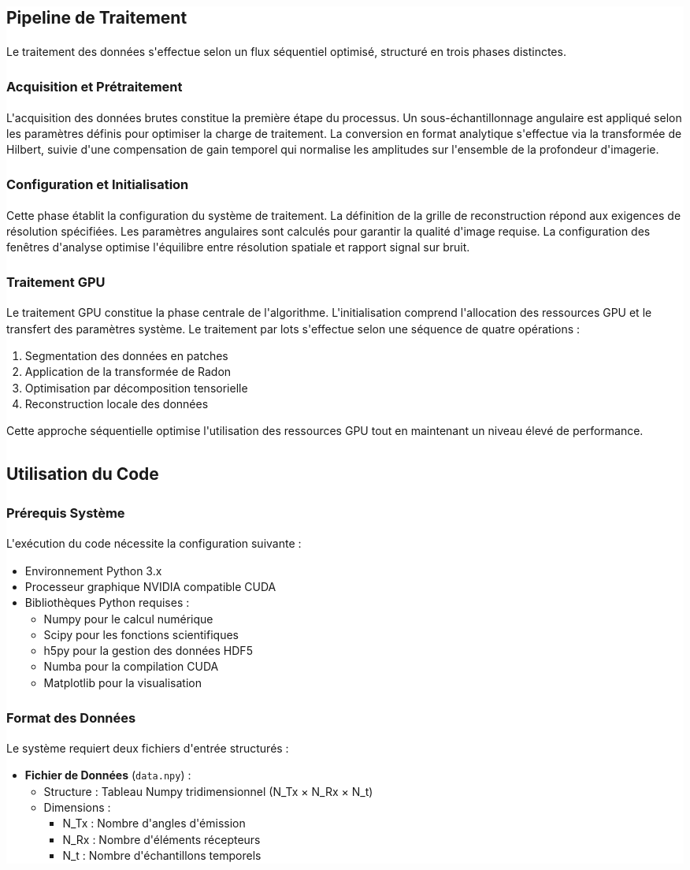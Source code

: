 ## Pipeline de Traitement

Le traitement des données s'effectue selon un flux séquentiel optimisé, structuré en trois phases distinctes.

### Acquisition et Prétraitement

L'acquisition des données brutes constitue la première étape du processus. Un sous-échantillonnage angulaire est appliqué selon les paramètres définis pour optimiser la charge de traitement. La conversion en format analytique s'effectue via la transformée de Hilbert, suivie d'une compensation de gain temporel qui normalise les amplitudes sur l'ensemble de la profondeur d'imagerie.

### Configuration et Initialisation

Cette phase établit la configuration du système de traitement. La définition de la grille de reconstruction répond aux exigences de résolution spécifiées. Les paramètres angulaires sont calculés pour garantir la qualité d'image requise. La configuration des fenêtres d'analyse optimise l'équilibre entre résolution spatiale et rapport signal sur bruit.

### Traitement GPU

Le traitement GPU constitue la phase centrale de l'algorithme. L'initialisation comprend l'allocation des ressources GPU et le transfert des paramètres système. Le traitement par lots s'effectue selon une séquence de quatre opérations :

1. Segmentation des données en patches
2. Application de la transformée de Radon
3. Optimisation par décomposition tensorielle
4. Reconstruction locale des données

Cette approche séquentielle optimise l'utilisation des ressources GPU tout en maintenant un niveau élevé de performance.

## Utilisation du Code

### Prérequis Système

L'exécution du code nécessite la configuration suivante :

- Environnement Python 3.x
- Processeur graphique NVIDIA compatible CUDA
- Bibliothèques Python requises :
  - Numpy pour le calcul numérique
  - Scipy pour les fonctions scientifiques
  - h5py pour la gestion des données HDF5
  - Numba pour la compilation CUDA
  - Matplotlib pour la visualisation

### Format des Données

Le système requiert deux fichiers d'entrée structurés :

- **Fichier de Données** (`data.npy`) :
  - Structure : Tableau Numpy tridimensionnel (N_Tx × N_Rx × N_t)
  - Dimensions :
    - N_Tx : Nombre d'angles d'émission
    - N_Rx : Nombre d'éléments récepteurs
    - N_t : Nombre d'échantillons temporels
